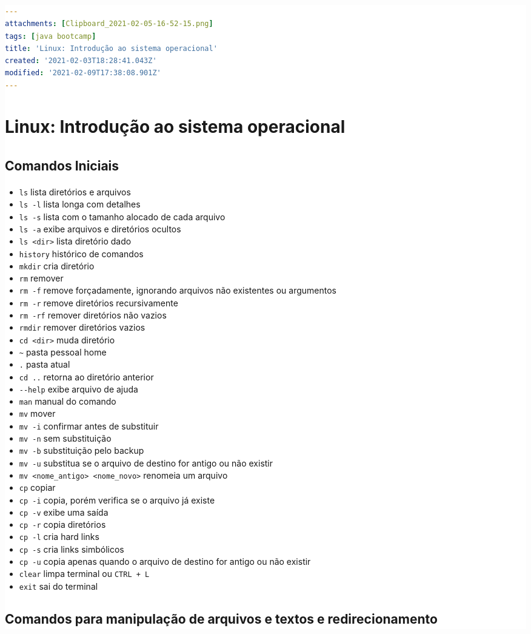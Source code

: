 ```yaml
---
attachments: [Clipboard_2021-02-05-16-52-15.png]
tags: [java bootcamp]
title: 'Linux: Introdução ao sistema operacional'
created: '2021-02-03T18:28:41.043Z'
modified: '2021-02-09T17:38:08.901Z'
---
```


# Linux: Introdução ao sistema operacional

## Comandos Iniciais

- `ls` lista diretórios e arquivos
- `ls -l` lista longa com detalhes
- `ls -s` lista com o tamanho alocado de cada arquivo  
- `ls -a` exibe arquivos e diretórios ocultos
- `ls <dir>` lista diretório dado
- `history` histórico de comandos
- `mkdir` cria diretório
- `rm` remover
- `rm -f` remove forçadamente, ignorando arquivos não existentes ou argumentos
- `rm -r` remove diretórios recursivamente
- `rm -rf` remover diretórios não vazios
- `rmdir` remover diretórios vazios
- `cd <dir>` muda diretório
- `~` pasta pessoal home
- `.` pasta atual
- `cd ..` retorna ao diretório anterior
- `--help` exibe arquivo de ajuda
- `man` manual do comando
- `mv` mover 
- `mv -i` confirmar antes de substituir
- `mv -n` sem substituição 
- `mv -b` substituição pelo backup 
- `mv -u` substitua se o arquivo de destino for antigo ou não existir
- `mv <nome_antigo> <nome_novo>` renomeia um arquivo
- `cp` copiar
- `cp -i` copia, porém verifica se o arquivo já existe
- `cp -v` exibe uma saída
- `cp -r` copia diretórios
- `cp -l` cria hard links 
- `cp -s` cria links simbólicos
- `cp -u` copia apenas quando o arquivo de destino for antigo ou não existir
- `clear` limpa terminal ou `CTRL + L`
- `exit` sai do terminal 

## Comandos para manipulação de arquivos e textos e redirecionamento
